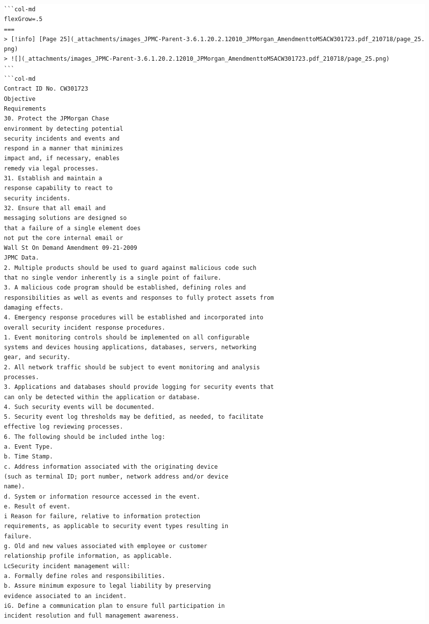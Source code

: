 ````col
```col-md
flexGrow=.5
===
> [!info] [Page 25](_attachments/images_JPMC-Parent-3.6.1.20.2.12010_JPMorgan_AmendmenttoMSACW301723.pdf_210718/page_25.png)
> ![](_attachments/images_JPMC-Parent-3.6.1.20.2.12010_JPMorgan_AmendmenttoMSACW301723.pdf_210718/page_25.png)
```  
```col-md
Contract ID No. CW301723  
Objective  
Requirements  
30. Protect the JPMorgan Chase
environment by detecting potential
security incidents and events and
respond in a manner that minimizes
impact and, if necessary, enables
remedy via legal processes.  
31. Establish and maintain a
response capability to react to
security incidents.  
32. Ensure that all email and
messaging solutions are designed so
that a failure of a single element does
not put the core internal email or  
Wall St On Demand Amendment 09-21-2009  
JPMC Data.  
2. Multiple products should be used to guard against malicious code such
that no single vendor inherently is a single point of failure.  
3. A malicious code program should be established, defining roles and
responsibilities as well as events and responses to fully protect assets from
damaging effects.  
4. Emergency response procedures will be established and incorporated into
overall security incident response procedures.  
1. Event monitoring controls should be implemented on all configurable
systems and devices housing applications, databases, servers, networking
gear, and security.  
2. All network traffic should be subject to event monitoring and analysis
processes.  
3. Applications and databases should provide logging for security events that
can only be detected within the application or database.  
4. Such security events will be documented.  
5. Security event log thresholds may be defitied, as needed, to facilitate
effective log reviewing processes.  
6. The following should be included inthe log:  
a. Event Type.  
b. Time Stamp.  
c. Address information associated with the originating device
(such as terminal ID; port number, network address and/or device
name).  
d. System or information resource accessed in the event.  
e. Result of event.  
i Reason for failure, relative to information protection
requirements, as applicable to security event types resulting in
failure.  
g. Old and new values associated with employee or customer  
relationship profile information, as applicable.
LcSecurity incident management will:  
a. Formally define roles and responsibilities.  
b. Assure minimum exposure to legal liability by preserving
evidence associated to an incident.  
iG. Define a communication plan to ensure full participation in  
incident resolution and full management awareness.
````
